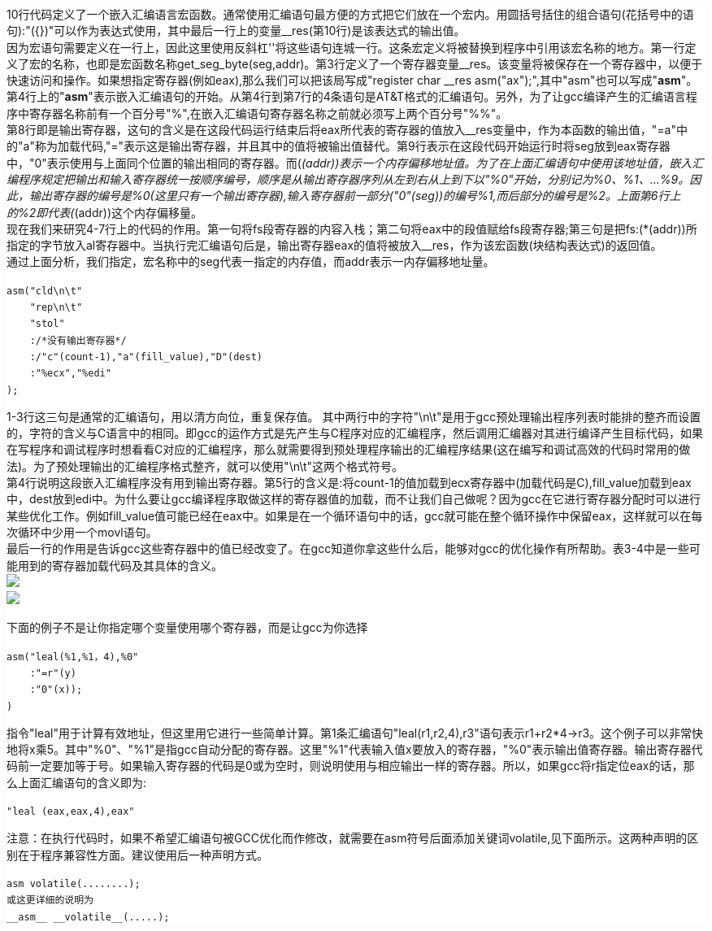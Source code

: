 
10行代码定义了一个嵌入汇编语言宏函数。通常使用汇编语句最方便的方式把它们放在一个宏内。用圆括号括住的组合语句(花括号中的语句):"({})"可以作为表达式使用，其中最后一行上的变量\_\_res(第10行)是该表达式的输出值。  
因为宏语句需要定义在一行上，因此这里使用反斜杠''将这些语句连城一行。这条宏定义将被替换到程序中引用该宏名称的地方。第一行定义了宏的名称，也即是宏函数名称get\_seg\_byte(seg,addr)。第3行定义了一个寄存器变量\_\_res。该变量将被保存在一个寄存器中，以便于快速访问和操作。如果想指定寄存器(例如eax),那么我们可以把该局写成"register char \_\_res asm("ax");",其中"asm"也可以写成"**asm**"。第4行上的"**asm**"表示嵌入汇编语句的开始。从第4行到第7行的4条语句是AT&T格式的汇编语句。另外，为了让gcc编译产生的汇编语言程序中寄存器名称前有一个百分号"%",在嵌入汇编语句寄存器名称之前就必须写上两个百分号"%%"。  
第8行即是输出寄存器，这句的含义是在这段代码运行结束后将eax所代表的寄存器的值放入\_\_res变量中，作为本函数的输出值，"=a"中的"a"称为加载代码,"="表示这是输出寄存器，并且其中的值将被输出值替代。第9行表示在这段代码开始运行时将seg放到eax寄存器中，"0"表示使用与上面同个位置的输出相同的寄存器。而(_(addr))表示一个内存偏移地址值。为了在上面汇编语句中使用该地址值，嵌入汇编程序规定把输出和输入寄存器统一按顺序编号，顺序是从输出寄存器序列从左到右从上到下以"%0"开始，分别记为%0、%1、...%9。因此，输出寄存器的编号是%0(这里只有一个输出寄存器),输入寄存器前一部分("0"(seg))的编号%1,而后部分的编号是%2。上面第6行上的%2即代表(_(addr))这个内存偏移量。  
现在我们来研究4-7行上的代码的作用。第一句将fs段寄存器的内容入栈；第二句将eax中的段值赋给fs段寄存器;第三句是把fs:(\*(addr))所指定的字节放入al寄存器中。当执行完汇编语句后是，输出寄存器eax的值将被放入\_\_res，作为该宏函数(块结构表达式)的返回值。  
通过上面分析，我们指定，宏名称中的seg代表一指定的内存值，而addr表示一内存偏移地址量。

    asm("cld\n\t"
        "rep\n\t"
        "stol"
        :/*没有输出寄存器*/
        :/"c"(count-1),"a"(fill_value),"D"(dest)
        :"%ecx","%edi"
    );
    

1-3行这三句是通常的汇编语句，用以清方向位，重复保存值。 其中两行中的字符"\\n\\t"是用于gcc预处理输出程序列表时能排的整齐而设置的，字符的含义与C语言中的相同。即gcc的运作方式是先产生与C程序对应的汇编程序，然后调用汇编器对其进行编译产生目标代码，如果在写程序和调试程序时想看看C对应的汇编程序，那么就需要得到预处理程序输出的汇编程序结果(这在编写和调试高效的代码时常用的做法)。为了预处理输出的汇编程序格式整齐，就可以使用"\\n\\t"这两个格式符号。  
第4行说明这段嵌入汇编程序没有用到输出寄存器。第5行的含义是:将count-1的值加载到ecx寄存器中(加载代码是C),fill\_value加载到eax中，dest放到edi中。为什么要让gcc编译程序取做这样的寄存器值的加载，而不让我们自己做呢？因为gcc在它进行寄存器分配时可以进行某些优化工作。例如fill\_value值可能已经在eax中。如果是在一个循环语句中的话，gcc就可能在整个循环操作中保留eax，这样就可以在每次循环中少用一个movl语句。  
最后一行的作用是告诉gcc这些寄存器中的值已经改变了。在gcc知道你拿这些什么后，能够对gcc的优化操作有所帮助。表3-4中是一些可能用到的寄存器加载代码及其具体的含义。  
![](https://img2023.cnblogs.com/blog/2069956/202307/2069956-20230709103234141-126001780.png)  
![](https://img2023.cnblogs.com/blog/2069956/202307/2069956-20230709103244776-255617935.png)

下面的例子不是让你指定哪个变量使用哪个寄存器，而是让gcc为你选择

    asm("leal(%1,%1，4),%0"
        :"=r"(y)
        :"0"(x));
    )
    

指令"leal"用于计算有效地址，但这里用它进行一些简单计算。第1条汇编语句"leal(r1,r2,4),r3"语句表示r1+r2\*4->r3。这个例子可以非常快地将x乘5。其中"%0"、"%1"是指gcc自动分配的寄存器。这里"%1"代表输入值x要放入的寄存器，"%0"表示输出值寄存器。输出寄存器代码前一定要加等于号。如果输入寄存器的代码是0或为空时，则说明使用与相应输出一样的寄存器。所以，如果gcc将r指定位eax的话，那么上面汇编语句的含义即为:

    "leal (eax,eax,4),eax"
    

注意：在执行代码时，如果不希望汇编语句被GCC优化而作修改，就需要在asm符号后面添加关键词volatile,见下面所示。这两种声明的区别在于程序兼容性方面。建议使用后一种声明方式。

    asm volatile(........);
    或这更详细的说明为
    __asm__ __volatile__(.....);
    
